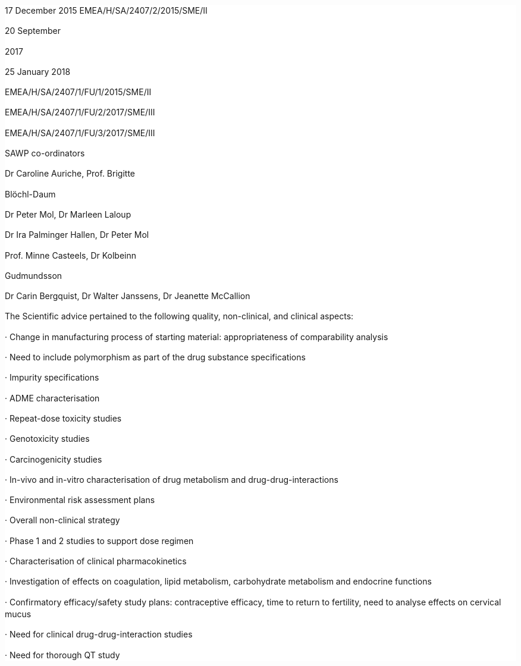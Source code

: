 17 December 2015 EMEA/H/SA/2407/2/2015/SME/II

20 September

2017

25 January 2018

EMEA/H/SA/2407/1/FU/1/2015/SME/II

EMEA/H/SA/2407/1/FU/2/2017/SME/III

EMEA/H/SA/2407/1/FU/3/2017/SME/III

SAWP co-ordinators

Dr Caroline Auriche, Prof. Brigitte

Blöchl-Daum

Dr Peter Mol, Dr Marleen Laloup

Dr Ira Palminger Hallen, Dr Peter Mol

Prof. Minne Casteels, Dr Kolbeinn

Gudmundsson

Dr Carin Bergquist, Dr Walter Janssens, Dr Jeanette McCallion

The Scientific advice pertained to the following quality, non-clinical, and clinical aspects:

· Change in manufacturing process of starting material: appropriateness of comparability analysis

· Need to include polymorphism as part of the drug substance specifications

· Impurity specifications

· ADME characterisation

· Repeat-dose toxicity studies

· Genotoxicity studies

· Carcinogenicity studies

· In-vivo and in-vitro characterisation of drug metabolism and drug-drug-interactions

· Environmental risk assessment plans

· Overall non-clinical strategy

· Phase 1 and 2 studies to support dose regimen

· Characterisation of clinical pharmacokinetics

· Investigation of effects on coagulation, lipid metabolism, carbohydrate metabolism and endocrine functions

· Confirmatory efficacy/safety study plans: contraceptive efficacy, time to return to fertility, need to analyse effects on cervical mucus

· Need for clinical drug-drug-interaction studies

· Need for thorough QT study
